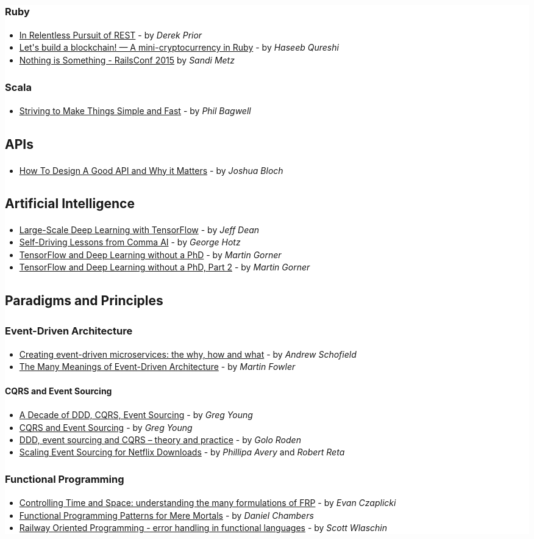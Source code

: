 ### Ruby

- [In Relentless Pursuit of REST](https://www.youtube.com/watch?v=HctYHe-YjnE) - by _Derek Prior_
- [Let's build a blockchain! — A mini-cryptocurrency in Ruby](https://youtu.be/3aJI1ABdjQk?t=1043) - by _Haseeb Qureshi_
- [Nothing is Something - RailsConf 2015](https://www.youtube.com/watch?v=OMPfEXIlTVE) by _Sandi Metz_

### Scala

- [Striving to Make Things Simple and Fast](https://www.youtube.com/watch?v=K2NYwP90bNs) - by _Phil Bagwell_

## APIs

- [How To Design A Good API and Why it Matters](https://www.youtube.com/watch?v=aAb7hSCtvGw) - by _Joshua Bloch_

## Artificial Intelligence

- [Large-Scale Deep Learning with TensorFlow](https://www.youtube.com/watch?v=vzoe2G5g-w4) - by _Jeff Dean_
- [Self-Driving Lessons from Comma AI](https://www.youtube.com/watch?v=IxuU5L2MEII) - by _George Hotz_
- [TensorFlow and Deep Learning without a PhD](https://www.youtube.com/watch?v=u4alGiomYP4) - by _Martin Gorner_
- [TensorFlow and Deep Learning without a PhD, Part 2](https://www.youtube.com/watch?v=fTUwdXUFfI8) - by _Martin Gorner_

## Paradigms and Principles

### Event-Driven Architecture

- [Creating event-driven microservices: the why, how and what](https://www.youtube.com/watch?v=ksRCq0BJef8) - by _Andrew Schofield_
- [The Many Meanings of Event-Driven Architecture](https://www.youtube.com/watch?v=STKCRSUsyP0) - by _Martin Fowler_

#### CQRS and Event Sourcing

- [A Decade of DDD, CQRS, Event Sourcing](https://www.youtube.com/watch?v=LDW0QWie21s) - by _Greg Young_
- [CQRS and Event Sourcing](https://www.youtube.com/watch?v=JHGkaShoyNs) - by _Greg Young_
- [DDD, event sourcing and CQRS – theory and practice](https://www.youtube.com/watch?v=rolfJR9ERxo) - by _Golo Roden_
- [Scaling Event Sourcing for Netflix Downloads](https://www.youtube.com/watch?v=rsSld8NycCU) - by _Phillipa Avery_ and _Robert Reta_

### Functional Programming

- [Controlling Time and Space: understanding the many formulations of FRP](https://www.youtube.com/watch?v=Agu6jipKfYw) - by _Evan Czaplicki_
- [Functional Programming Patterns for Mere Mortals](https://www.youtube.com/watch?v=v9QGWbGppis) - by _Daniel Chambers_
- [Railway Oriented Programming - error handling in functional languages](https://www.youtube.com/watch?v=E8I19uA-wGY) - by _Scott Wlaschin_
